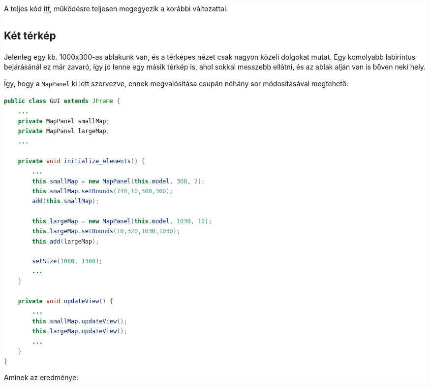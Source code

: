 A teljes kód [itt](src/0410_GUI_MapPanel_improved/), működésre teljesen megegyezik a korábbi változattal.

## Két térkép

Jelenleg egy kb. 1000x300-as ablakunk van, és a térképes nézet csak nagyon közeli dolgokat mutat. 
Egy komolyabb labirintus bejárásánál ez már zavaró, így jó lenne egy másik térkép is, ahol sokkal messzebb ellátni, és az ablak alján van is bőven neki hely. 

Így, hogy a `MapPanel` ki lett szervezve, ennek megvalósítása csupán néhány sor módosításával megtehető:

```java
public class GUI extends JFrame {
    ...
    private MapPanel smallMap;
    private MapPanel largeMap;
    ...

    private void initialize_elements() {
        ...        
        this.smallMap = new MapPanel(this.model, 300, 2);
        this.smallMap.setBounds(740,10,300,300);
        add(this.smallMap);

        this.largeMap = new MapPanel(this.model, 1030, 10);
        this.largeMap.setBounds(10,320,1030,1030);
        this.add(largeMap);

        setSize(1060, 1360);
        ...
    }

    private void updateView() {
        ...
        this.smallMap.updateView();
        this.largeMap.updateView();
        ...
    }
}
```

Aminek az eredménye:
